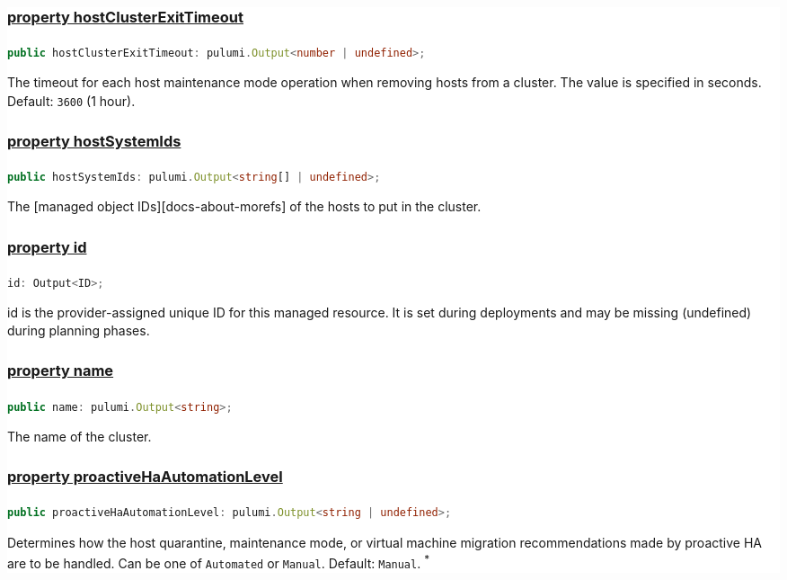<h3 class="pdoc-member-header">
<a class="pdoc-child-name" href="/computeCluster.ts#L337">property hostClusterExitTimeout</a>
</h3>

```typescript
public hostClusterExitTimeout: pulumi.Output<number | undefined>;
```


The timeout for each host maintenance mode
operation when removing hosts from a cluster. The value is specified in
seconds. Default: `3600` (1 hour).

<h3 class="pdoc-member-header">
<a class="pdoc-child-name" href="/computeCluster.ts#L342">property hostSystemIds</a>
</h3>

```typescript
public hostSystemIds: pulumi.Output<string[] | undefined>;
```


The [managed object IDs][docs-about-morefs] of
the hosts to put in the cluster.

<h3 class="pdoc-member-header">
<a class="pdoc-child-name" href="/node_modules/@pulumi/pulumi/resource.d.ts#L80">property id</a>
</h3>

```typescript
id: Output<ID>;
```


id is the provider-assigned unique ID for this managed resource.  It is set during
deployments and may be missing (undefined) during planning phases.

<h3 class="pdoc-member-header">
<a class="pdoc-child-name" href="/computeCluster.ts#L346">property name</a>
</h3>

```typescript
public name: pulumi.Output<string>;
```


The name of the cluster.

<h3 class="pdoc-member-header">
<a class="pdoc-child-name" href="/computeCluster.ts#L353">property proactiveHaAutomationLevel</a>
</h3>

```typescript
public proactiveHaAutomationLevel: pulumi.Output<string | undefined>;
```


Determines how the host
quarantine, maintenance mode, or virtual machine migration recommendations
made by proactive HA are to be handled. Can be one of `Automated` or
`Manual`. Default: `Manual`. <sup>\*</sup>


[docs-r-vsphere-datastore-cluster]: /docs/providers/vsphere/r/datastore_cluster.html
[ref-vsphere-drs-clusters]: https://docs.vmware.com/en/VMware-vSphere/6.5/com.vmware.vsphere.resmgmt.doc/GUID-8ACF3502-5314-469F-8CC9-4A9BD5925BC2.html
[ref-vsphere-ha-clusters]: https://docs.vmware.com/en/VMware-vSphere/6.5/com.vmware.vsphere.avail.doc/GUID-5432CA24-14F1-44E3-87FB-61D937831CF6.html
[tf-vsphere-cluster-resource]: /docs/providers/vsphere/r/compute_cluster.html
[tf-vsphere-cluster-data-source]: /docs/providers/vsphere/d/compute_cluster.html
[tf-vsphere-cluster-vm-host-rule-resource]: /docs/providers/vsphere/r/compute_cluster_vm_host_rule.html
[tf-vsphere-cluster-resource]: /docs/providers/vsphere/r/compute_cluster.html
[tf-vsphere-cluster-data-source]: /docs/providers/vsphere/d/compute_cluster.html
[tf-vsphere-cluster-vm-host-rule-resource]: /docs/providers/vsphere/r/compute_cluster_vm_host_rule.html
[tf-vsphere-cluster-resource]: /docs/providers/vsphere/r/compute_cluster.html
[tf-vsphere-cluster-data-source]: /docs/providers/vsphere/d/compute_cluster.html
[tf-vsphere-cluster-vm-host-rule-resource]: /docs/providers/vsphere/r/compute_cluster_vm_host_rule.html
[tf-vsphere-cluster-resource]: /docs/providers/vsphere/r/compute_cluster.html
[tf-vsphere-cluster-data-source]: /docs/providers/vsphere/d/compute_cluster.html
[tf-vsphere-cluster-vm-group-resource]: /docs/providers/vsphere/r/compute_cluster_vm_group.html
[tf-vsphere-cluster-resource]: /docs/providers/vsphere/r/compute_cluster.html
[tf-vsphere-cluster-data-source]: /docs/providers/vsphere/d/compute_cluster.html
[tf-vsphere-cluster-vm-dependency-rule-resource]: /docs/providers/vsphere/r/compute_cluster_vm_dependency_rule.html
[tf-vsphere-cluster-vm-host-rule-resource]: /docs/providers/vsphere/r/compute_cluster_vm_host_rule.html
[tf-vsphere-cluster-resource]: /docs/providers/vsphere/r/compute_cluster.html
[tf-vsphere-cluster-data-source]: /docs/providers/vsphere/d/compute_cluster.html
[tf-vsphere-cluster-vm-group-resource]: /docs/providers/vsphere/r/compute_cluster_vm_group.html
[tf-vsphere-cluster-host-group-resource]: /docs/providers/vsphere/r/compute_cluster_host_group.html
[ext-custom-attributes]: https://docs.vmware.com/en/VMware-vSphere/6.5/com.vmware.vsphere.vcenterhost.doc/GUID-73606C4C-763C-4E27-A1DA-032E4C46219D.html
[ref-vsphere-datastore-clusters]: https://docs.vmware.com/en/VMware-vSphere/6.5/com.vmware.vsphere.resmgmt.doc/GUID-598DF695-107E-406B-9C95-0AF961FC227A.html
[tf-vsphere-datastore-cluster-resource]: /docs/providers/vsphere/r/datastore_cluster.html
[tf-vsphere-datastore-cluster-data-source]: /docs/providers/vsphere/d/datastore_cluster.html
[distributed-virtual-switch]: /docs/providers/vsphere/r/distributed_virtual_switch.html
[ref-vsphere-net-concepts]: https://docs.vmware.com/en/VMware-vSphere/6.5/com.vmware.vsphere.networking.doc/GUID-2B11DBB8-CB3C-4AFF-8885-EFEA0FC562F4.html
[ref-vsphere-dvportgroup]: https://docs.vmware.com/en/VMware-vSphere/6.5/com.vmware.vsphere.networking.doc/GUID-69933F6E-2442-46CF-AA17-1196CB9A0A09.html
